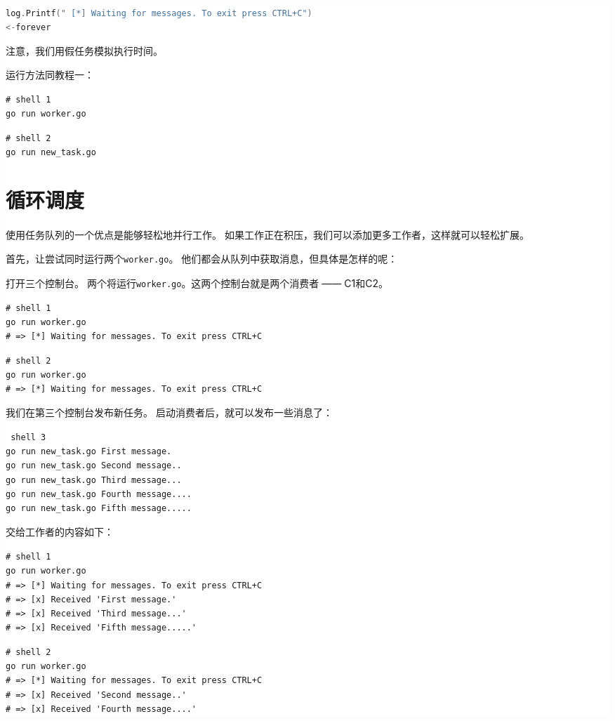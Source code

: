 ``` go
log.Printf(" [*] Waiting for messages. To exit press CTRL+C")
<-forever
```
注意，我们用假任务模拟执行时间。

运行方法同教程一：
``` shell
# shell 1
go run worker.go
```
``` shell
# shell 2
go run new_task.go
```

# 循环调度
使用任务队列的一个优点是能够轻松地并行工作。 如果工作正在积压，我们可以添加更多工作者，这样就可以轻松扩展。

首先，让尝试同时运行两个`worker.go`。 他们都会从队列中获取消息，但具体是怎样的呢：

打开三个控制台。 两个将运行`worker.go`。这两个控制台就是两个消费者 —— C1和C2。
``` shell
# shell 1
go run worker.go
# => [*] Waiting for messages. To exit press CTRL+C
```
``` shell
# shell 2
go run worker.go
# => [*] Waiting for messages. To exit press CTRL+C
```

我们在第三个控制台发布新任务。 启动消费者后，就可以发布一些消息了：
``` shell
 shell 3
go run new_task.go First message.
go run new_task.go Second message..
go run new_task.go Third message...
go run new_task.go Fourth message....
go run new_task.go Fifth message.....
```
交给工作者的内容如下：
``` shell
# shell 1
go run worker.go
# => [*] Waiting for messages. To exit press CTRL+C
# => [x] Received 'First message.'
# => [x] Received 'Third message...'
# => [x] Received 'Fifth message.....'
```
``` shell
# shell 2
go run worker.go
# => [*] Waiting for messages. To exit press CTRL+C
# => [x] Received 'Second message..'
# => [x] Received 'Fourth message....'
```
